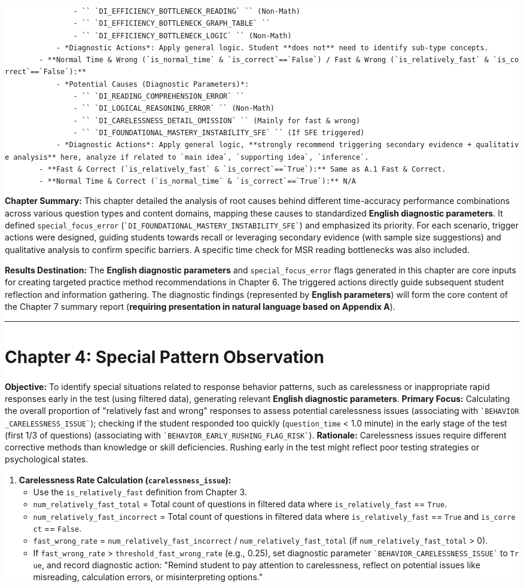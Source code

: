                     - `` `DI_EFFICIENCY_BOTTLENECK_READING` `` (Non-Math)
                    - `` `DI_EFFICIENCY_BOTTLENECK_GRAPH_TABLE` ``
                    - `` `DI_EFFICIENCY_BOTTLENECK_LOGIC` `` (Non-Math)
                - *Diagnostic Actions*: Apply general logic. Student **does not** need to identify sub-type concepts.
            - **Normal Time & Wrong (`is_normal_time` & `is_correct`==`False`) / Fast & Wrong (`is_relatively_fast` & `is_correct`==`False`):**
                - *Potential Causes (Diagnostic Parameters)*: 
                    - `` `DI_READING_COMPREHENSION_ERROR` ``
                    - `` `DI_LOGICAL_REASONING_ERROR` `` (Non-Math)
                    - `` `DI_CARELESSNESS_DETAIL_OMISSION` `` (Mainly for fast & wrong)
                    - `` `DI_FOUNDATIONAL_MASTERY_INSTABILITY_SFE` `` (If SFE triggered)
                - *Diagnostic Actions*: Apply general logic, **strongly recommend triggering secondary evidence + qualitative analysis** here, analyze if related to `main idea`, `supporting idea`, `inference`.
            - **Fast & Correct (`is_relatively_fast` & `is_correct`==`True`):** Same as A.1 Fast & Correct.
            - **Normal Time & Correct (`is_normal_time` & `is_correct`==`True`):** N/A

<aside>

**Chapter Summary:** This chapter detailed the analysis of root causes behind different time-accuracy performance combinations across various question types and content domains, mapping these causes to standardized **English diagnostic parameters**. It defined `special_focus_error` (`` `DI_FOUNDATIONAL_MASTERY_INSTABILITY_SFE` ``) and emphasized its priority. For each scenario, trigger actions were designed, guiding students towards recall or leveraging secondary evidence (with sample size suggestions) and qualitative analysis to confirm specific barriers. A specific time check for MSR reading bottlenecks was also included.

**Results Destination:** The **English diagnostic parameters** and `special_focus_error` flags generated in this chapter are core inputs for creating targeted practice method recommendations in Chapter 6. The triggered actions directly guide subsequent student reflection and information gathering. The diagnostic findings (represented by **English parameters**) will form the core content of the Chapter 7 summary report (**requiring presentation in natural language based on Appendix A**).

</aside>

---

# **Chapter 4: Special Pattern Observation**

<aside>

**Objective:** To identify special situations related to response behavior patterns, such as carelessness or inappropriate rapid responses early in the test (using filtered data), generating relevant **English diagnostic parameters**.
**Primary Focus:** Calculating the overall proportion of "relatively fast and wrong" responses to assess potential carelessness issues (associating with `` `BEHAVIOR_CARELESSNESS_ISSUE` ``); checking if the student responded too quickly (`question_time` < 1.0 minute) in the early stage of the test (first 1/3 of questions) (associating with `` `BEHAVIOR_EARLY_RUSHING_FLAG_RISK` ``).
**Rationale:** Carelessness issues require different corrective methods than knowledge or skill deficiencies. Rushing early in the test might reflect poor testing strategies or psychological states.

</aside>

1. **Carelessness Rate Calculation (`carelessness_issue`):**
    - Use the `is_relatively_fast` definition from Chapter 3.
    - `num_relatively_fast_total` = Total count of questions in filtered data where `is_relatively_fast` == `True`.
    - `num_relatively_fast_incorrect` = Total count of questions in filtered data where `is_relatively_fast` == `True` and `is_correct` == `False`.
    - `fast_wrong_rate` = `num_relatively_fast_incorrect` / `num_relatively_fast_total` (if `num_relatively_fast_total` > 0).
    - If `fast_wrong_rate` > `threshold_fast_wrong_rate` (e.g., 0.25), set diagnostic parameter `` `BEHAVIOR_CARELESSNESS_ISSUE` `` to `True`, and record diagnostic action: "Remind student to pay attention to carelessness, reflect on potential issues like misreading, calculation errors, or misinterpreting options."
